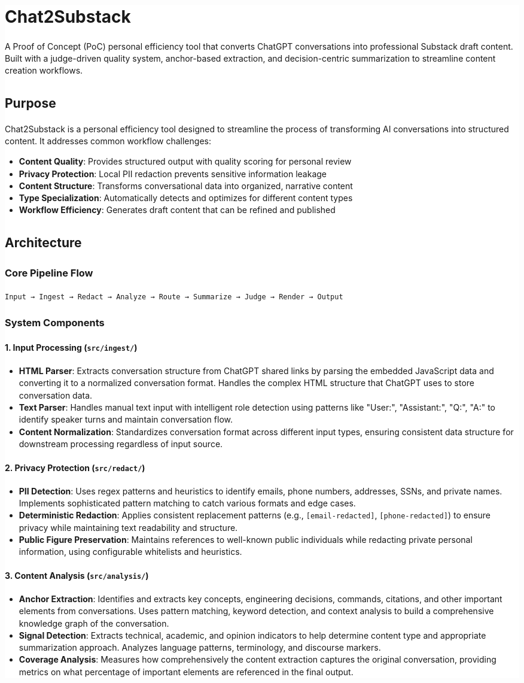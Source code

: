 # Chat2Substack

A Proof of Concept (PoC) personal efficiency tool that converts ChatGPT conversations into professional Substack draft content. Built with a judge-driven quality system, anchor-based extraction, and decision-centric summarization to streamline content creation workflows.

## Purpose

Chat2Substack is a personal efficiency tool designed to streamline the process of transforming AI conversations into structured content. It addresses common workflow challenges:

- **Content Quality**: Provides structured output with quality scoring for personal review
- **Privacy Protection**: Local PII redaction prevents sensitive information leakage
- **Content Structure**: Transforms conversational data into organized, narrative content
- **Type Specialization**: Automatically detects and optimizes for different content types
- **Workflow Efficiency**: Generates draft content that can be refined and published

## Architecture

### Core Pipeline Flow

```
Input → Ingest → Redact → Analyze → Route → Summarize → Judge → Render → Output
```

### System Components

#### 1. **Input Processing** (`src/ingest/`)
- **HTML Parser**: Extracts conversation structure from ChatGPT shared links by parsing the embedded JavaScript data and converting it to a normalized conversation format. Handles the complex HTML structure that ChatGPT uses to store conversation data.
- **Text Parser**: Handles manual text input with intelligent role detection using patterns like "User:", "Assistant:", "Q:", "A:" to identify speaker turns and maintain conversation flow.
- **Content Normalization**: Standardizes conversation format across different input types, ensuring consistent data structure for downstream processing regardless of input source.

#### 2. **Privacy Protection** (`src/redact/`)
- **PII Detection**: Uses regex patterns and heuristics to identify emails, phone numbers, addresses, SSNs, and private names. Implements sophisticated pattern matching to catch various formats and edge cases.
- **Deterministic Redaction**: Applies consistent replacement patterns (e.g., `[email-redacted]`, `[phone-redacted]`) to ensure privacy while maintaining text readability and structure.
- **Public Figure Preservation**: Maintains references to well-known public individuals while redacting private personal information, using configurable whitelists and heuristics.

#### 3. **Content Analysis** (`src/analysis/`)
- **Anchor Extraction**: Identifies and extracts key concepts, engineering decisions, commands, citations, and other important elements from conversations. Uses pattern matching, keyword detection, and context analysis to build a comprehensive knowledge graph of the conversation.
- **Signal Detection**: Extracts technical, academic, and opinion indicators to help determine content type and appropriate summarization approach. Analyzes language patterns, terminology, and discourse markers.
- **Coverage Analysis**: Measures how comprehensively the content extraction captures the original conversation, providing metrics on what percentage of important elements are referenced in the final output.
